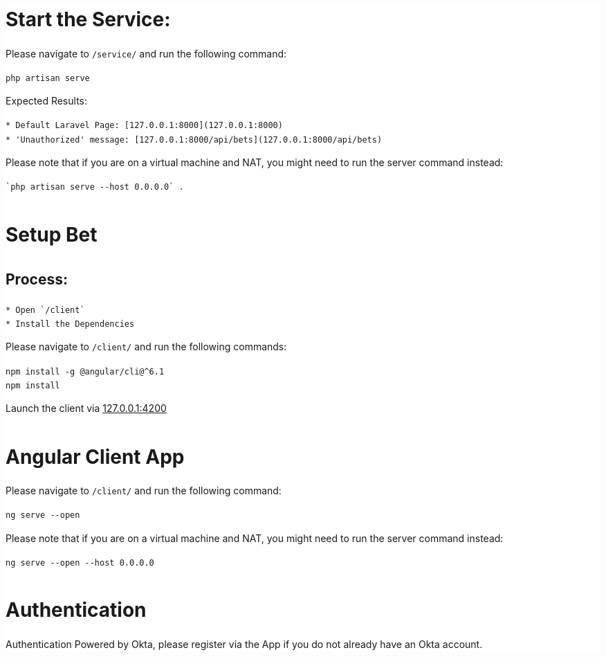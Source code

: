 # Start the Service:

  Please navigate to `/service/` and run the following command:

  ```
  php artisan serve

  ```

  Expected Results:

    * Default Laravel Page: [127.0.0.1:8000](127.0.0.1:8000)
    * 'Unauthorized' message: [127.0.0.1:8000/api/bets](127.0.0.1:8000/api/bets)

  Please note that if you are on a virtual machine and NAT, you might need to run the server command instead:

  ```
  `php artisan serve --host 0.0.0.0` .
  ```

# Setup Bet

  ## Process:

    * Open `/client`
    * Install the Dependencies

  Please navigate to `/client/` and run the following commands:

  ```
  npm install -g @angular/cli@^6.1
  npm install
  ```

  Launch the client via [127.0.0.1:4200](127.0.0.1:4200)

# Angular Client App

  Please navigate to `/client/` and run the following command:

  ```
  ng serve --open
  ```

  Please note that if you are on a virtual machine and NAT, you might need to run the server command instead:

  `ng serve --open --host 0.0.0.0`

# Authentication

  Authentication Powered by Okta, please register via the App if you do not already have an Okta account.
